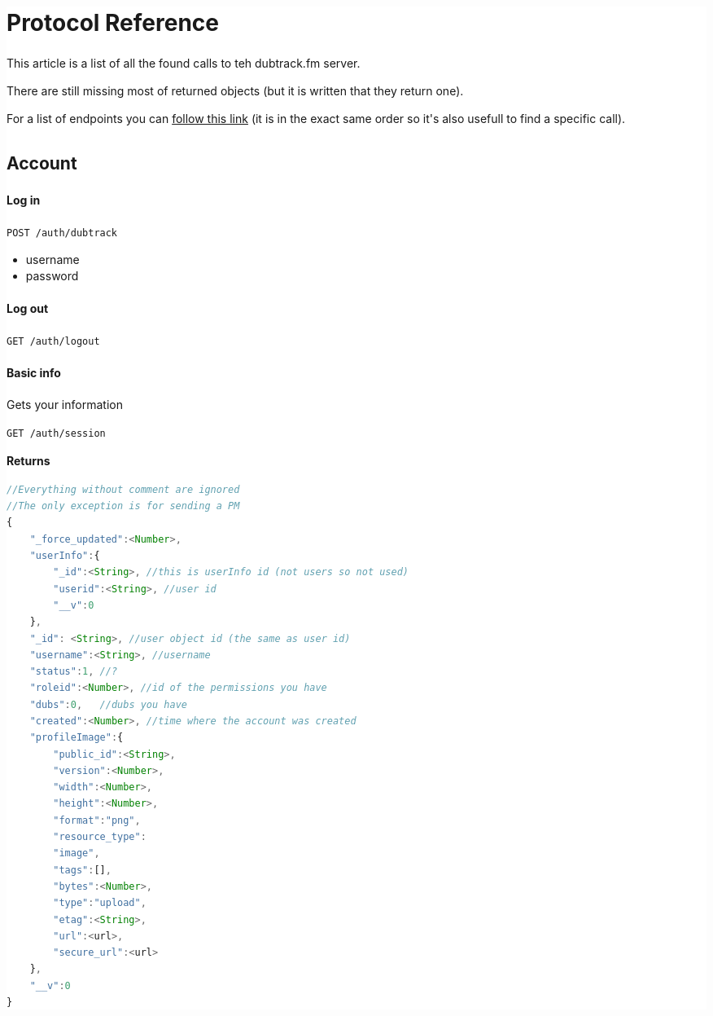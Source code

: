 # Protocol Reference
This article is a list of all the found calls to teh dubtrack.fm server.

There are still missing most of returned objects (but it is written that they return one).

For a list of endpoints you can [follow this link](https://github.com/copying/dubtrack-unofficial-API/blob/master/endpoints.md) (it is in the exact same order so it's also usefull to find a specific call).

## Account
#### Log in
`POST /auth/dubtrack`
 - username
 - password

#### Log out
`GET /auth/logout`

#### Basic info
Gets your information

`GET /auth/session`

**Returns**
```js
//Everything without comment are ignored
//The only exception is for sending a PM
{
	"_force_updated":<Number>,
	"userInfo":{
		"_id":<String>, //this is userInfo id (not users so not used)
		"userid":<String>, //user id
		"__v":0
	},
	"_id": <String>, //user object id (the same as user id)
	"username":<String>, //username
	"status":1, //?
	"roleid":<Number>, //id of the permissions you have
	"dubs":0,	//dubs you have
	"created":<Number>, //time where the account was created
	"profileImage":{
		"public_id":<String>,
		"version":<Number>,
		"width":<Number>,
		"height":<Number>,
		"format":"png",
		"resource_type":
		"image",
		"tags":[],
		"bytes":<Number>,
		"type":"upload",
		"etag":<String>,
		"url":<url>,
		"secure_url":<url>
	},
	"__v":0
}
```
